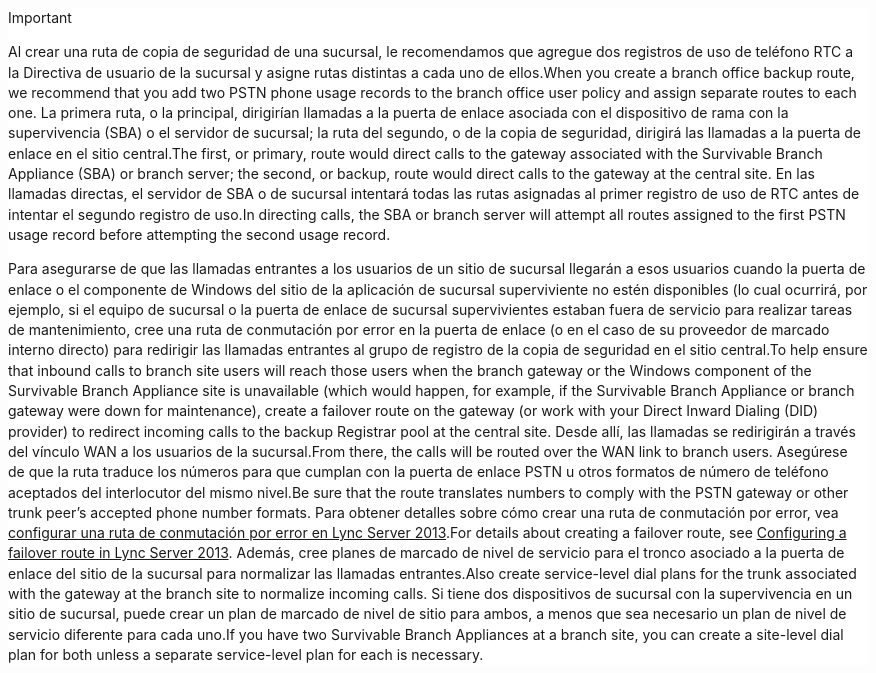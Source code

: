 <div>


> [!IMPORTANT]  
> <span data-ttu-id="9beb5-127">Al crear una ruta de copia de seguridad de una sucursal, le recomendamos que agregue dos registros de uso de teléfono RTC a la Directiva de usuario de la sucursal y asigne rutas distintas a cada uno de ellos.</span><span class="sxs-lookup"><span data-stu-id="9beb5-127">When you create a branch office backup route, we recommend that you add two PSTN phone usage records to the branch office user policy and assign separate routes to each one.</span></span> <span data-ttu-id="9beb5-128">La primera ruta, o la principal, dirigirían llamadas a la puerta de enlace asociada con el dispositivo de rama con la supervivencia (SBA) o el servidor de sucursal; la ruta del segundo, o de la copia de seguridad, dirigirá las llamadas a la puerta de enlace en el sitio central.</span><span class="sxs-lookup"><span data-stu-id="9beb5-128">The first, or primary, route would direct calls to the gateway associated with the Survivable Branch Appliance (SBA) or branch server; the second, or backup, route would direct calls to the gateway at the central site.</span></span> <span data-ttu-id="9beb5-129">En las llamadas directas, el servidor de SBA o de sucursal intentará todas las rutas asignadas al primer registro de uso de RTC antes de intentar el segundo registro de uso.</span><span class="sxs-lookup"><span data-stu-id="9beb5-129">In directing calls, the SBA or branch server will attempt all routes assigned to the first PSTN usage record before attempting the second usage record.</span></span>



</div>

<span data-ttu-id="9beb5-130">Para asegurarse de que las llamadas entrantes a los usuarios de un sitio de sucursal llegarán a esos usuarios cuando la puerta de enlace o el componente de Windows del sitio de la aplicación de sucursal superviviente no estén disponibles (lo cual ocurrirá, por ejemplo, si el equipo de sucursal o la puerta de enlace de sucursal supervivientes estaban fuera de servicio para realizar tareas de mantenimiento, cree una ruta de conmutación por error en la puerta de enlace (o en el caso de su proveedor de marcado interno directo) para redirigir las llamadas entrantes al grupo de registro de la copia de seguridad en el sitio central.</span><span class="sxs-lookup"><span data-stu-id="9beb5-130">To help ensure that inbound calls to branch site users will reach those users when the branch gateway or the Windows component of the Survivable Branch Appliance site is unavailable (which would happen, for example, if the Survivable Branch Appliance or branch gateway were down for maintenance), create a failover route on the gateway (or work with your Direct Inward Dialing (DID) provider) to redirect incoming calls to the backup Registrar pool at the central site.</span></span> <span data-ttu-id="9beb5-131">Desde allí, las llamadas se redirigirán a través del vínculo WAN a los usuarios de la sucursal.</span><span class="sxs-lookup"><span data-stu-id="9beb5-131">From there, the calls will be routed over the WAN link to branch users.</span></span> <span data-ttu-id="9beb5-132">Asegúrese de que la ruta traduce los números para que cumplan con la puerta de enlace PSTN u otros formatos de número de teléfono aceptados del interlocutor del mismo nivel.</span><span class="sxs-lookup"><span data-stu-id="9beb5-132">Be sure that the route translates numbers to comply with the PSTN gateway or other trunk peer’s accepted phone number formats.</span></span> <span data-ttu-id="9beb5-133">Para obtener detalles sobre cómo crear una ruta de conmutación por error, vea [configurar una ruta de conmutación por error en Lync Server 2013](lync-server-2013-configuring-a-failover-route.md).</span><span class="sxs-lookup"><span data-stu-id="9beb5-133">For details about creating a failover route, see [Configuring a failover route in Lync Server 2013](lync-server-2013-configuring-a-failover-route.md).</span></span> <span data-ttu-id="9beb5-134">Además, cree planes de marcado de nivel de servicio para el tronco asociado a la puerta de enlace del sitio de la sucursal para normalizar las llamadas entrantes.</span><span class="sxs-lookup"><span data-stu-id="9beb5-134">Also create service-level dial plans for the trunk associated with the gateway at the branch site to normalize incoming calls.</span></span> <span data-ttu-id="9beb5-135">Si tiene dos dispositivos de sucursal con la supervivencia en un sitio de sucursal, puede crear un plan de marcado de nivel de sitio para ambos, a menos que sea necesario un plan de nivel de servicio diferente para cada uno.</span><span class="sxs-lookup"><span data-stu-id="9beb5-135">If you have two Survivable Branch Appliances at a branch site, you can create a site-level dial plan for both unless a separate service-level plan for each is necessary.</span></span>
